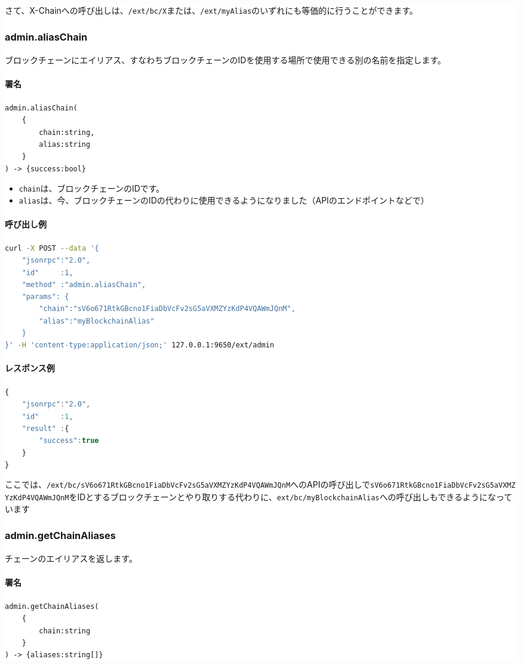 さて、X-Chainへの呼び出しは、`/ext/bc/X`または、`/ext/myAlias`のいずれにも等価的に行うことができます。

### admin.aliasChain

ブロックチェーンにエイリアス、すなわちブロックチェーンのIDを使用する場所で使用できる別の名前を指定します。

#### **署名**

```text
admin.aliasChain(
    {
        chain:string,
        alias:string
    }
) -> {success:bool}
```

* `chain`は、ブロックチェーンのIDです。
* `alias`は、今、ブロックチェーンのIDの代わりに使用できるようになりました（APIのエンドポイントなどで）

#### **呼び出し例**

```bash
curl -X POST --data '{
    "jsonrpc":"2.0",
    "id"     :1,
    "method" :"admin.aliasChain",
    "params": {
        "chain":"sV6o671RtkGBcno1FiaDbVcFv2sG5aVXMZYzKdP4VQAWmJQnM",
        "alias":"myBlockchainAlias"
    }
}' -H 'content-type:application/json;' 127.0.0.1:9650/ext/admin
```

#### **レスポンス例**

```javascript
{
    "jsonrpc":"2.0",
    "id"     :1,
    "result" :{
        "success":true
    }
}
```

ここでは、`/ext/bc/sV6o671RtkGBcno1FiaDbVcFv2sG5aVXMZYzKdP4VQAWmJQnM`へのAPIの呼び出しで`sV6o671RtkGBcno1FiaDbVcFv2sG5aVXMZYzKdP4VQAWmJQnM`をIDとするブロックチェーンとやり取りする代わりに、`ext/bc/myBlockchainAlias`への呼び出しもできるようになっています

### admin.getChainAliases

チェーンのエイリアスを返します。

#### **署名**

```text
admin.getChainAliases(
    {
        chain:string
    }
) -> {aliases:string[]}
```
